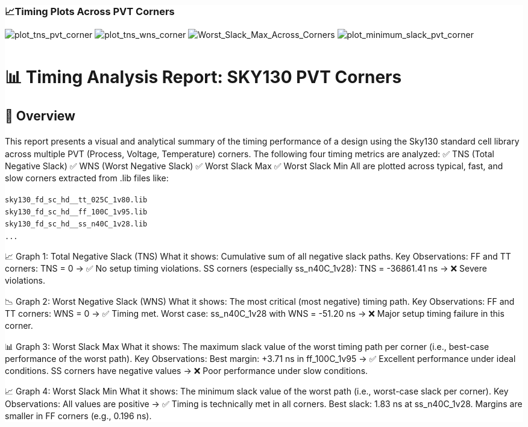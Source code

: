 ### 📈Timing Plots Across PVT Corners

<img width="1213" height="524" alt="plot_tns_pvt_corner" src="https://github.com/user-attachments/assets/7cb9768c-b669-4412-9ce0-d728916d4d3e" />

<img width="1213" height="524" alt="plot_tns_wns_corner" src="https://github.com/user-attachments/assets/641ddf0c-9f09-4808-b535-ba6b275d2759" />

<img width="1213" height="524" alt="Worst_Slack_Max_Across_Corners" src="https://github.com/user-attachments/assets/8d4dfef6-c610-4dc4-a5d3-5bcc3b5e89db" />

<img width="1213" height="524" alt="plot_minimum_slack_pvt_corner" src="https://github.com/user-attachments/assets/b7a4db77-2b9d-4590-9ba9-c5be608edf0e" />

# 📊 Timing Analysis Report: SKY130 PVT Corners
## 📝 Overview
This report presents a visual and analytical summary of the timing performance of a design using the Sky130 standard cell library across multiple PVT (Process, Voltage, Temperature) corners.
The following four timing metrics are analyzed:
✅ TNS (Total Negative Slack)
✅ WNS (Worst Negative Slack)
✅ Worst Slack Max
✅ Worst Slack Min
All are plotted across typical, fast, and slow corners extracted from .lib files like:
```
sky130_fd_sc_hd__tt_025C_1v80.lib
sky130_fd_sc_hd__ff_100C_1v95.lib
sky130_fd_sc_hd__ss_n40C_1v28.lib
...
```
📈 Graph 1: Total Negative Slack (TNS)
What it shows: Cumulative sum of all negative slack paths.
Key Observations:
FF and TT corners: TNS = 0 → ✅ No setup timing violations.
SS corners (especially ss_n40C_1v28): TNS = -36861.41 ns → ❌ Severe violations.

📉 Graph 2: Worst Negative Slack (WNS)
What it shows: The most critical (most negative) timing path.
Key Observations:
FF and TT corners: WNS = 0 → ✅ Timing met.
Worst case: ss_n40C_1v28 with WNS = -51.20 ns → ❌ Major setup timing failure in this corner.

📊 Graph 3: Worst Slack Max
What it shows: The maximum slack value of the worst timing path per corner (i.e., best-case performance of the worst path).
Key Observations:
Best margin: +3.71 ns in ff_100C_1v95 → ✅ Excellent performance under ideal conditions.
SS corners have negative values → ❌ Poor performance under slow conditions.

📈 Graph 4: Worst Slack Min
What it shows: The minimum slack value of the worst path (i.e., worst-case slack per corner).
Key Observations:
All values are positive → ✅ Timing is technically met in all corners.
Best slack: 1.83 ns at ss_n40C_1v28.
Margins are smaller in FF corners (e.g., 0.196 ns).
